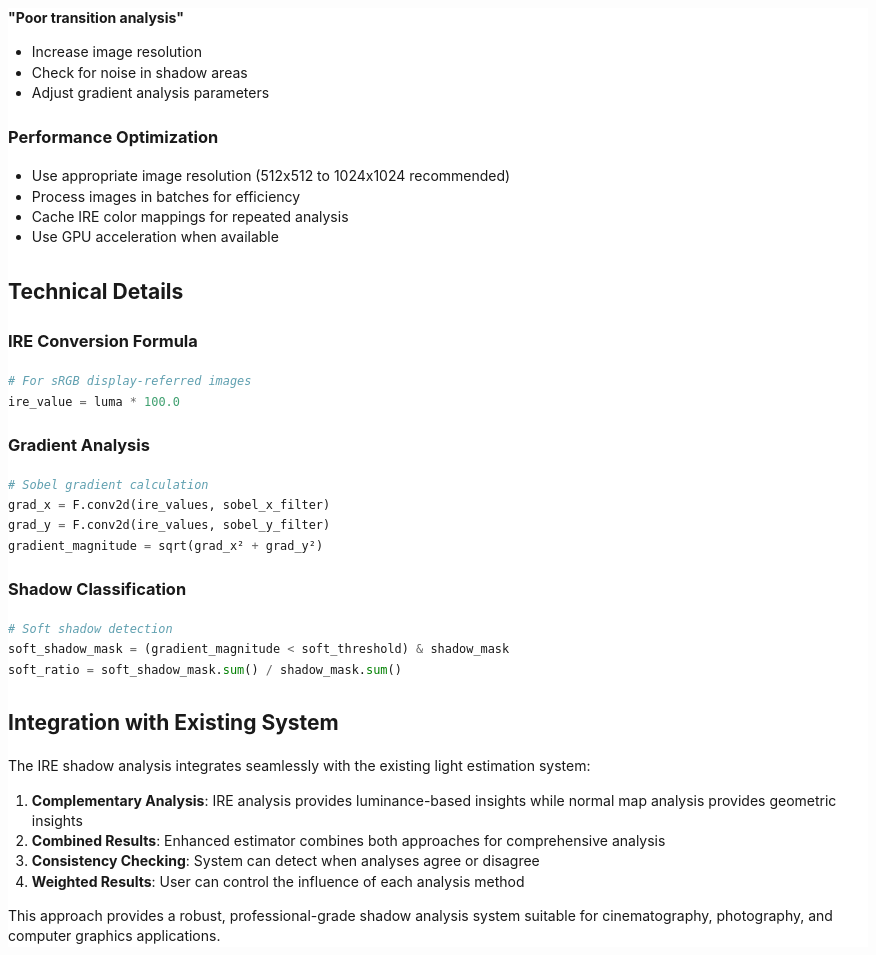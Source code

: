 **"Poor transition analysis"**
- Increase image resolution
- Check for noise in shadow areas
- Adjust gradient analysis parameters

### Performance Optimization

- Use appropriate image resolution (512x512 to 1024x1024 recommended)
- Process images in batches for efficiency
- Cache IRE color mappings for repeated analysis
- Use GPU acceleration when available

## Technical Details

### IRE Conversion Formula
```python
# For sRGB display-referred images
ire_value = luma * 100.0
```

### Gradient Analysis
```python
# Sobel gradient calculation
grad_x = F.conv2d(ire_values, sobel_x_filter)
grad_y = F.conv2d(ire_values, sobel_y_filter)
gradient_magnitude = sqrt(grad_x² + grad_y²)
```

### Shadow Classification
```python
# Soft shadow detection
soft_shadow_mask = (gradient_magnitude < soft_threshold) & shadow_mask
soft_ratio = soft_shadow_mask.sum() / shadow_mask.sum()
```

## Integration with Existing System

The IRE shadow analysis integrates seamlessly with the existing light estimation system:

1. **Complementary Analysis**: IRE analysis provides luminance-based insights while normal map analysis provides geometric insights
2. **Combined Results**: Enhanced estimator combines both approaches for comprehensive analysis
3. **Consistency Checking**: System can detect when analyses agree or disagree
4. **Weighted Results**: User can control the influence of each analysis method

This approach provides a robust, professional-grade shadow analysis system suitable for cinematography, photography, and computer graphics applications.
